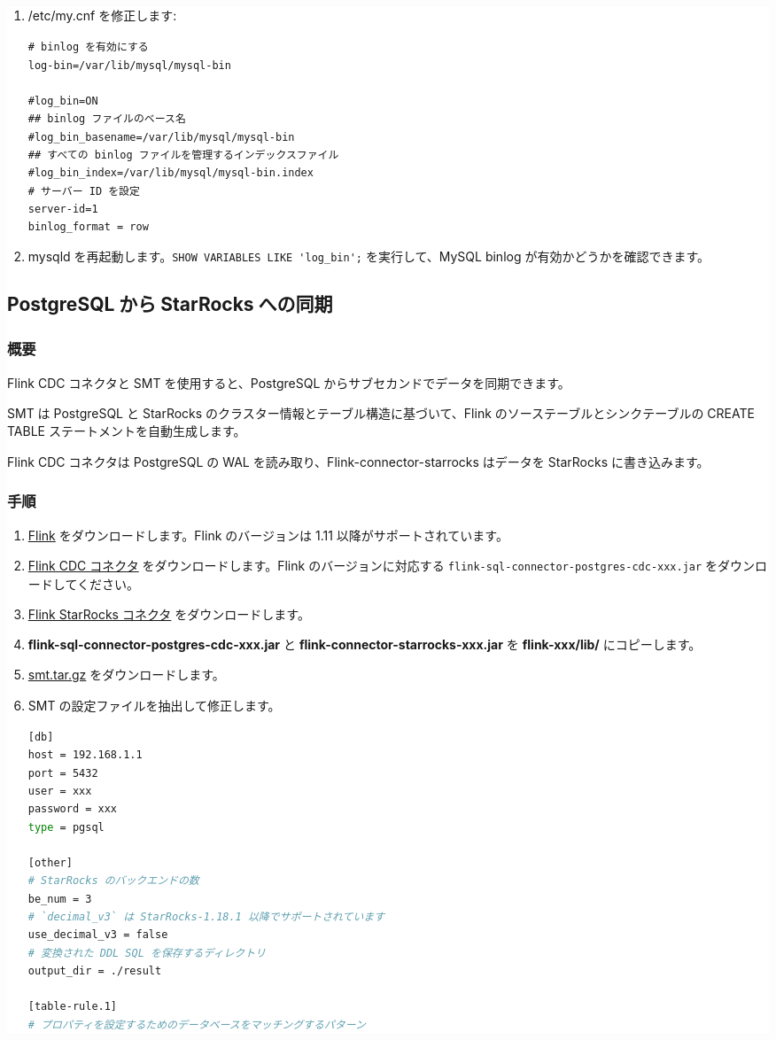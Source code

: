   1. /etc/my.cnf を修正します:

     ```plaintext
     # binlog を有効にする
     log-bin=/var/lib/mysql/mysql-bin
     
     #log_bin=ON
     ## binlog ファイルのベース名
     #log_bin_basename=/var/lib/mysql/mysql-bin
     ## すべての binlog ファイルを管理するインデックスファイル
     #log_bin_index=/var/lib/mysql/mysql-bin.index
     # サーバー ID を設定
     server-id=1
     binlog_format = row
     ```

  2. mysqld を再起動します。`SHOW VARIABLES LIKE 'log_bin';` を実行して、MySQL binlog が有効かどうかを確認できます。

## PostgreSQL から StarRocks への同期

### 概要

Flink CDC コネクタと SMT を使用すると、PostgreSQL からサブセカンドでデータを同期できます。

SMT は PostgreSQL と StarRocks のクラスター情報とテーブル構造に基づいて、Flink のソーステーブルとシンクテーブルの CREATE TABLE ステートメントを自動生成します。

Flink CDC コネクタは PostgreSQL の WAL を読み取り、Flink-connector-starrocks はデータを StarRocks に書き込みます。

### 手順

1. [Flink](https://flink.apache.org/downloads.html) をダウンロードします。Flink のバージョンは 1.11 以降がサポートされています。

2. [Flink CDC コネクタ](https://github.com/ververica/flink-cdc-connectors/releases) をダウンロードします。Flink のバージョンに対応する `flink-sql-connector-postgres-cdc-xxx.jar` をダウンロードしてください。

3. [Flink StarRocks コネクタ](https://github.com/StarRocks/flink-connector-starrocks) をダウンロードします。

4. **flink-sql-connector-postgres-cdc-xxx.jar** と **flink-connector-starrocks-xxx.jar** を **flink-xxx/lib/** にコピーします。

5. [smt.tar.gz](https://cdn-thirdparty.starrocks.com/smt.tar.gz?r=2) をダウンロードします。

6. SMT の設定ファイルを抽出して修正します。

   ```Bash
   [db]
   host = 192.168.1.1
   port = 5432
   user = xxx
   password = xxx
   type = pgsql
   
   [other]
   # StarRocks のバックエンドの数
   be_num = 3
   # `decimal_v3` は StarRocks-1.18.1 以降でサポートされています
   use_decimal_v3 = false
   # 変換された DDL SQL を保存するディレクトリ
   output_dir = ./result
   
   [table-rule.1]
   # プロパティを設定するためのデータベースをマッチングするパターン
   ```